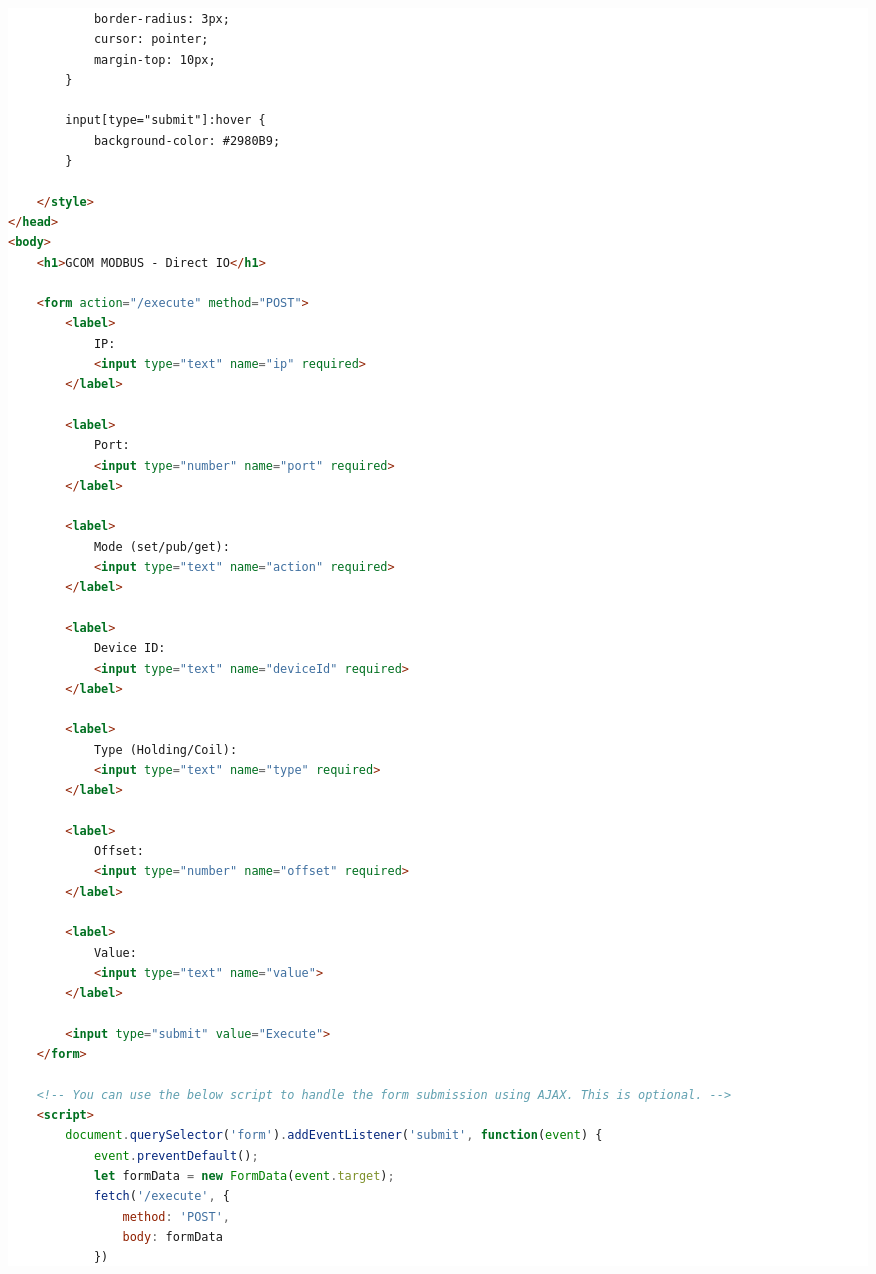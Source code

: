 ```html
            border-radius: 3px;
            cursor: pointer;
            margin-top: 10px;
        }

        input[type="submit"]:hover {
            background-color: #2980B9;
        }

    </style>
</head>
<body>
    <h1>GCOM MODBUS - Direct IO</h1>

    <form action="/execute" method="POST">
        <label>
            IP:
            <input type="text" name="ip" required>
        </label>

        <label>
            Port:
            <input type="number" name="port" required>
        </label>

        <label>
            Mode (set/pub/get):
            <input type="text" name="action" required>
        </label>

        <label>
            Device ID:
            <input type="text" name="deviceId" required>
        </label>

        <label>
            Type (Holding/Coil):
            <input type="text" name="type" required>
        </label>

        <label>
            Offset:
            <input type="number" name="offset" required>
        </label>

        <label>
            Value:
            <input type="text" name="value">
        </label>

        <input type="submit" value="Execute">
    </form>

    <!-- You can use the below script to handle the form submission using AJAX. This is optional. -->
    <script>
        document.querySelector('form').addEventListener('submit', function(event) {
            event.preventDefault();
            let formData = new FormData(event.target);
            fetch('/execute', {
                method: 'POST',
                body: formData
            })
```